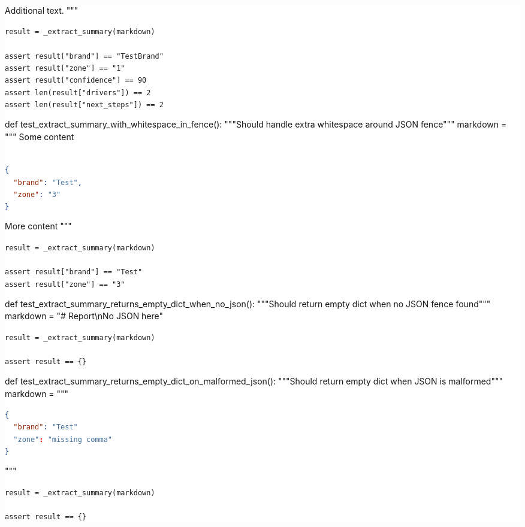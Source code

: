 Additional text.
"""

    result = _extract_summary(markdown)

    assert result["brand"] == "TestBrand"
    assert result["zone"] == "1"
    assert result["confidence"] == 90
    assert len(result["drivers"]) == 2
    assert len(result["next_steps"]) == 2


def test_extract_summary_with_whitespace_in_fence():
    """Should handle extra whitespace around JSON fence"""
    markdown = """
Some content

```json

{
  "brand": "Test",
  "zone": "3"
}

```

More content
"""

    result = _extract_summary(markdown)

    assert result["brand"] == "Test"
    assert result["zone"] == "3"


def test_extract_summary_returns_empty_dict_when_no_json():
    """Should return empty dict when no JSON fence found"""
    markdown = "# Report\nNo JSON here"

    result = _extract_summary(markdown)

    assert result == {}


def test_extract_summary_returns_empty_dict_on_malformed_json():
    """Should return empty dict when JSON is malformed"""
    markdown = """
```json
{
  "brand": "Test"
  "zone": "missing comma"
}
```
"""

    result = _extract_summary(markdown)

    assert result == {}

